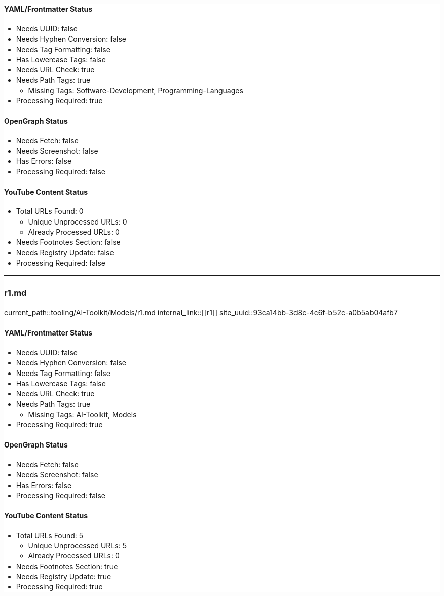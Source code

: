 #### YAML/Frontmatter Status
- Needs UUID: false
- Needs Hyphen Conversion: false
- Needs Tag Formatting: false
- Has Lowercase Tags: false
- Needs URL Check: true
- Needs Path Tags: true
  - Missing Tags: Software-Development, Programming-Languages
- Processing Required: true

#### OpenGraph Status
- Needs Fetch: false
- Needs Screenshot: false
- Has Errors: false
- Processing Required: false

#### YouTube Content Status
- Total URLs Found: 0
  - Unique Unprocessed URLs: 0
  - Already Processed URLs: 0
- Needs Footnotes Section: false
- Needs Registry Update: false
- Processing Required: false

---

### r1.md
current_path::tooling/AI-Toolkit/Models/r1.md
internal_link::[[r1]]
site_uuid::93ca14bb-3d8c-4c6f-b52c-a0b5ab04afb7

#### YAML/Frontmatter Status
- Needs UUID: false
- Needs Hyphen Conversion: false
- Needs Tag Formatting: false
- Has Lowercase Tags: false
- Needs URL Check: true
- Needs Path Tags: true
  - Missing Tags: AI-Toolkit, Models
- Processing Required: true

#### OpenGraph Status
- Needs Fetch: false
- Needs Screenshot: false
- Has Errors: false
- Processing Required: false

#### YouTube Content Status
- Total URLs Found: 5
  - Unique Unprocessed URLs: 5
  - Already Processed URLs: 0
- Needs Footnotes Section: true
- Needs Registry Update: true
- Processing Required: true

